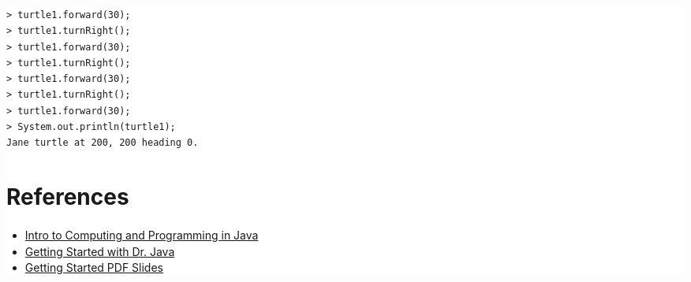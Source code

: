 ```
> turtle1.forward(30);
> turtle1.turnRight();
> turtle1.forward(30);
> turtle1.turnRight();
> turtle1.forward(30);
> turtle1.turnRight();
> turtle1.forward(30);
> System.out.println(turtle1);
Jane turtle at 200, 200 heading 0.
```

# References

  - [Intro to Computing and Programming in Java](file:../media/java_book_mediaComp_ch1-4.pdf)
  - [Getting Started with Dr. Java](https://www.youtube.com/watch?v=AxRCoRMpPy4)
  - [Getting Started PDF Slides](file:../media/turtle.pdf)
